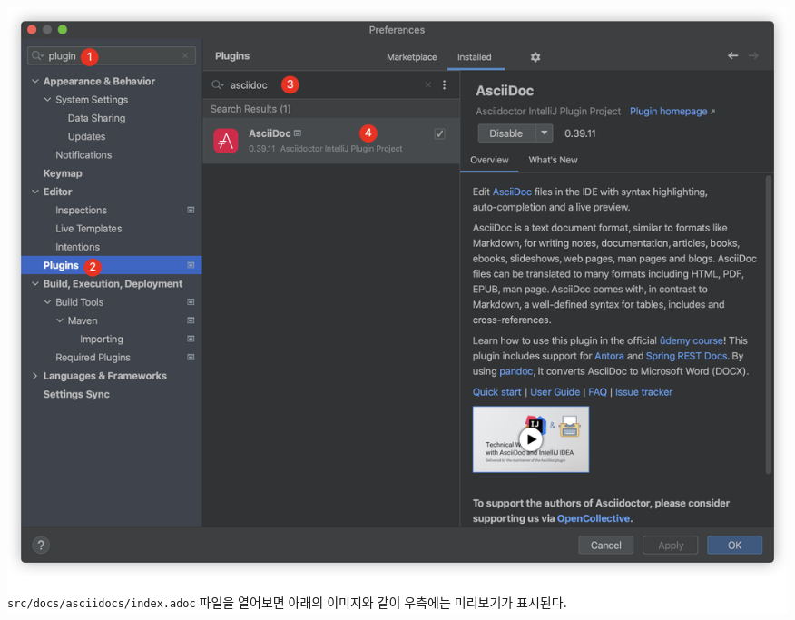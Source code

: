 ![7.png](/assets/images/2024/2024-07-08-java-spring-rest-docs-with-deploying-github-pages/7.png)

`src/docs/asciidocs/index.adoc` 파일을 열어보면 아래의 이미지와 같이 우측에는 미리보기가 표시된다.
